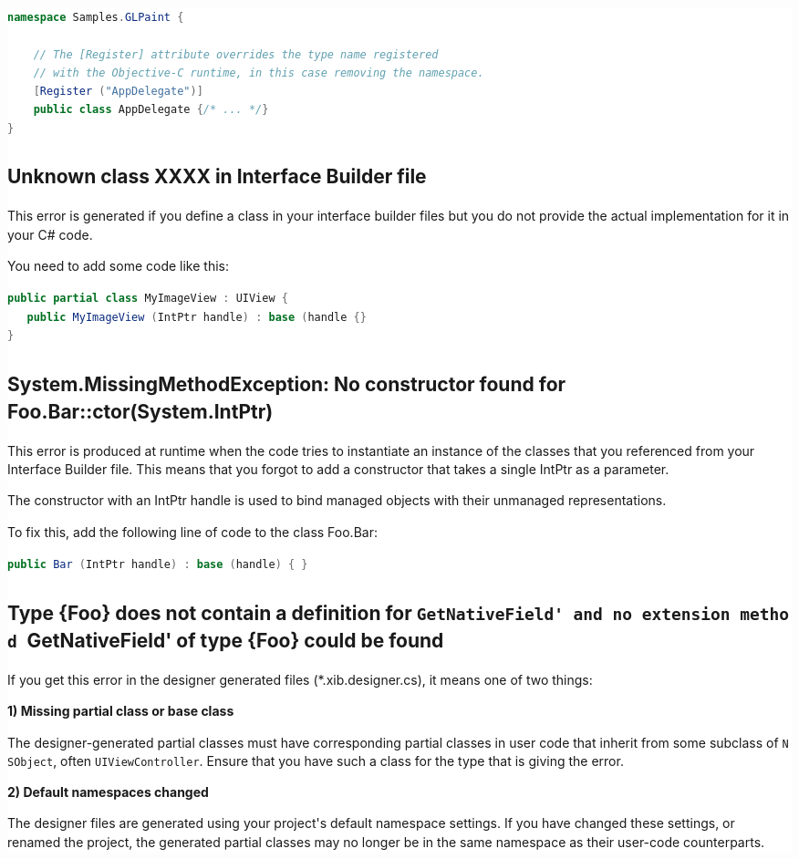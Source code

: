 ```csharp
namespace Samples.GLPaint {

    // The [Register] attribute overrides the type name registered
    // with the Objective-C runtime, in this case removing the namespace.
    [Register ("AppDelegate")]
    public class AppDelegate {/* ... */}
}
```

## Unknown class XXXX in Interface Builder file

This error is generated if you define a class in your interface builder files
but you do not provide the actual implementation for it in your C# code.

You need to add some code like this:

```csharp
public partial class MyImageView : UIView {
   public MyImageView (IntPtr handle) : base (handle {}
}
```
## System.MissingMethodException: No constructor found for Foo.Bar::ctor(System.IntPtr)

This error is produced at runtime when the code tries to instantiate an
instance of the classes that you referenced from your Interface Builder
file. This means that you forgot to add a constructor that takes a
single IntPtr as a parameter.

The constructor with an IntPtr handle is used to bind managed objects with
their unmanaged representations.

To fix this, add the following line of code to the class Foo.Bar:

```csharp
public Bar (IntPtr handle) : base (handle) { }
```
## Type {Foo}  does not contain a definition for `GetNativeField' and no extension method `GetNativeField' of type {Foo} could be found

If you get this error in the designer generated files (*.xib.designer.cs), it
means one of two things:

 **1) Missing partial class or base class**

The designer-generated partial classes must have corresponding partial
classes in user code that inherit from some subclass of `NSObject`,
often `UIViewController`. Ensure that you have such a class for the
type that is giving the error.

 **2) Default namespaces changed**

The designer files are generated using your project's default namespace
settings. If you have changed these settings, or renamed the project, the
generated partial classes may no longer be in the same namespace as their
user-code counterparts.

